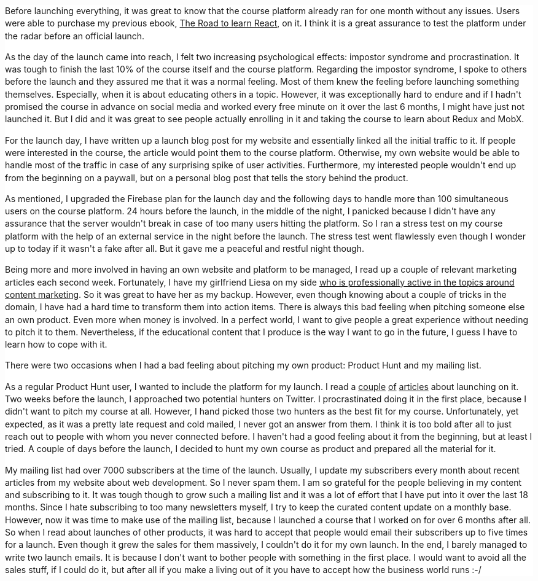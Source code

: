 Before launching everything, it was great to know that the course platform already ran for one month without any issues. Users were able to purchase my previous ebook, [The Road to learn React](/the-road-to-learn-react/), on it. I think it is a great assurance to test the platform under the radar before an official launch.

As the day of the launch came into reach, I felt two increasing psychological effects: impostor syndrome and procrastination. It was tough to finish the last 10% of the course itself and the course platform. Regarding the impostor syndrome, I spoke to others before the launch and they assured me that it was a normal feeling. Most of them knew the feeling before launching something themselves. Especially, when it is about educating others in a topic. However, it was exceptionally hard to endure and if I hadn't promised the course in advance on social media and worked every free minute on it over the last 6 months, I might have just not launched it. But I did and it was great to see people actually enrolling in it and taking the course to learn about Redux and MobX.

For the launch day, I have written up a launch blog post for my website and essentially linked all the initial traffic to it. If people were interested in the course, the article would point them to the course platform. Otherwise, my own website would be able to handle most of the traffic in case of any surprising spike of user activities. Furthermore, my interested people wouldn't end up from the beginning on a paywall, but on a personal blog post that tells the story behind the product.

As mentioned, I upgraded the Firebase plan for the launch day and the following days to handle more than 100 simultaneous users on the course platform. 24 hours before the launch, in the middle of the night, I panicked because I didn't have any assurance that the server wouldn't break in case of too many users hitting the platform. So I ran a stress test on my course platform with the help of an external service in the night before the launch. The stress test went flawlessly even though I wonder up to today if it wasn't a fake after all. But it gave me a peaceful and restful night though.

Being more and more involved in having an own website and platform to be managed, I read up a couple of relevant marketing articles each second week. Fortunately, I have my girlfriend Liesa on my side [who is professionally active in the topics around content marketing](https://www.iamliesa.com/). So it was great to have her as my backup. However, even though knowing about a couple of tricks in the domain, I have had a hard time to transform them into action items. There is always this bad feeling when pitching someone else an own product. Even more when money is involved. In a perfect world, I want to give people a great experience without needing to pitch it to them. Nevertheless, if the educational content that I produce is the way I want to go in the future, I guess I have to learn how to cope with it.

There were two occasions when I had a bad feeling about pitching my own product: Product Hunt and my mailing list.

As a regular Product Hunt user, I wanted to include the platform for my launch. I read a [couple](https://blog.producthunt.com/how-to-launch-on-product-hunt-7c1843e06399) [of](https://help.producthunt.com/posting/how-to-post-a-product) [articles](https://medium.com/swlh/product-hunt-101-426511f03501) about launching on it. Two weeks before the launch, I approached two potential hunters on Twitter. I procrastinated doing it in the first place, because I didn't want to pitch my course at all. However, I hand picked those two hunters as the best fit for my course. Unfortunately, yet expected, as it was a pretty late request and cold mailed, I never got an answer from them. I think it is too bold after all to just reach out to people with whom you never connected before. I haven't had a good feeling about it from the beginning, but at least I tried. A couple of days before the launch, I decided to hunt my own course as product and prepared all the material for it.

My mailing list had over 7000 subscribers at the time of the launch. Usually, I update my subscribers every month about recent articles from my website about web development. So I never spam them. I am so grateful for the people believing in my content and subscribing to it. It was tough though to grow such a mailing list and it was a lot of effort that I have put into it over the last 18 months. Since I hate subscribing to too many newsletters myself, I try to keep the curated content update on a monthly base. However, now it was time to make use of the mailing list, because I launched a course that I worked on for over 6 months after all. So when I read about launches of other products, it was hard to accept that people would email their subscribers up to five times for a launch. Even though it grew the sales for them massively, I couldn't do it for my own launch. In the end, I barely managed to write two launch emails. It is because I don't want to bother people with something in the first place. I would want to avoid all the sales stuff, if I could do it, but after all if you make a living out of it you have to accept how the business world runs :-/
